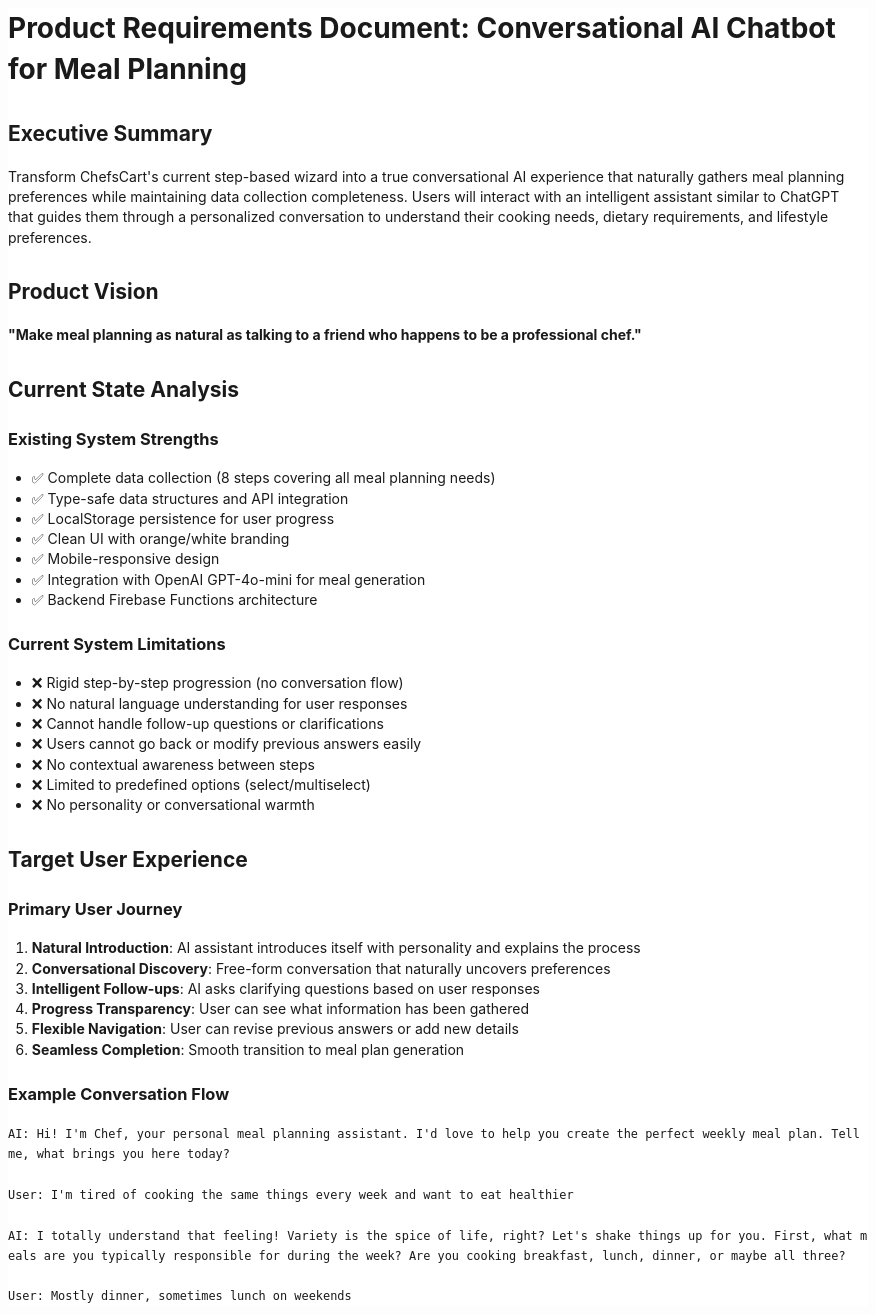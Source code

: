 # Product Requirements Document: Conversational AI Chatbot for Meal Planning

## Executive Summary

Transform ChefsCart's current step-based wizard into a true conversational AI experience that naturally gathers meal planning preferences while maintaining data collection completeness. Users will interact with an intelligent assistant similar to ChatGPT that guides them through a personalized conversation to understand their cooking needs, dietary requirements, and lifestyle preferences.

## Product Vision

**"Make meal planning as natural as talking to a friend who happens to be a professional chef."**

## Current State Analysis

### Existing System Strengths
- ✅ Complete data collection (8 steps covering all meal planning needs)
- ✅ Type-safe data structures and API integration
- ✅ LocalStorage persistence for user progress
- ✅ Clean UI with orange/white branding
- ✅ Mobile-responsive design
- ✅ Integration with OpenAI GPT-4o-mini for meal generation
- ✅ Backend Firebase Functions architecture

### Current System Limitations
- ❌ Rigid step-by-step progression (no conversation flow)
- ❌ No natural language understanding for user responses
- ❌ Cannot handle follow-up questions or clarifications
- ❌ Users cannot go back or modify previous answers easily
- ❌ No contextual awareness between steps
- ❌ Limited to predefined options (select/multiselect)
- ❌ No personality or conversational warmth

## Target User Experience

### Primary User Journey
1. **Natural Introduction**: AI assistant introduces itself with personality and explains the process
2. **Conversational Discovery**: Free-form conversation that naturally uncovers preferences
3. **Intelligent Follow-ups**: AI asks clarifying questions based on user responses
4. **Progress Transparency**: User can see what information has been gathered
5. **Flexible Navigation**: User can revise previous answers or add new details
6. **Seamless Completion**: Smooth transition to meal plan generation

### Example Conversation Flow
```
AI: Hi! I'm Chef, your personal meal planning assistant. I'd love to help you create the perfect weekly meal plan. Tell me, what brings you here today?

User: I'm tired of cooking the same things every week and want to eat healthier

AI: I totally understand that feeling! Variety is the spice of life, right? Let's shake things up for you. First, what meals are you typically responsible for during the week? Are you cooking breakfast, lunch, dinner, or maybe all three?

User: Mostly dinner, sometimes lunch on weekends

```